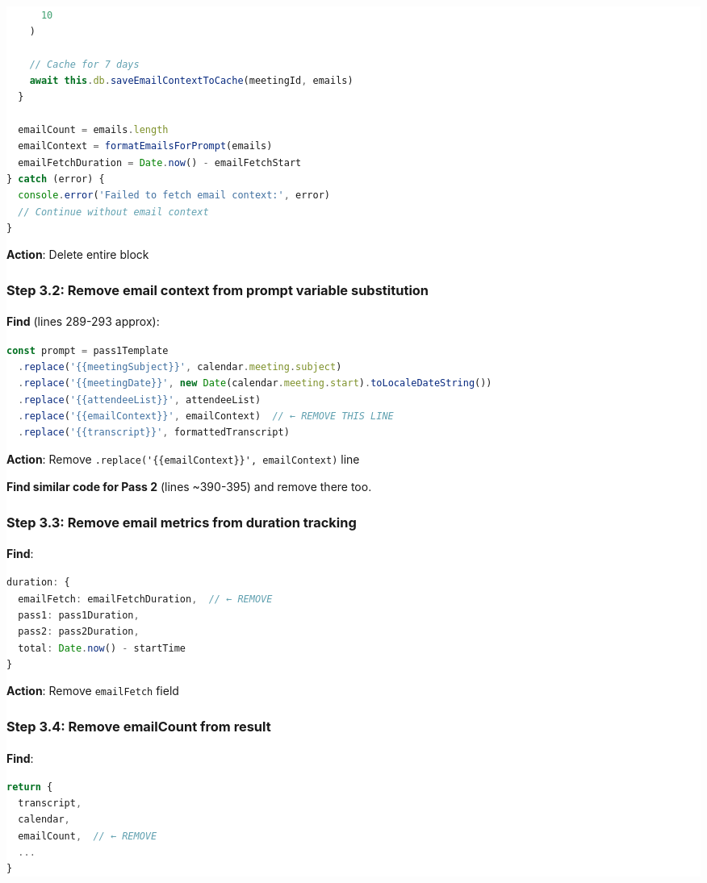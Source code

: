 ```typescript
      10
    )

    // Cache for 7 days
    await this.db.saveEmailContextToCache(meetingId, emails)
  }

  emailCount = emails.length
  emailContext = formatEmailsForPrompt(emails)
  emailFetchDuration = Date.now() - emailFetchStart
} catch (error) {
  console.error('Failed to fetch email context:', error)
  // Continue without email context
}
```

**Action**: Delete entire block

### Step 3.2: Remove email context from prompt variable substitution

**Find** (lines 289-293 approx):
```typescript
const prompt = pass1Template
  .replace('{{meetingSubject}}', calendar.meeting.subject)
  .replace('{{meetingDate}}', new Date(calendar.meeting.start).toLocaleDateString())
  .replace('{{attendeeList}}', attendeeList)
  .replace('{{emailContext}}', emailContext)  // ← REMOVE THIS LINE
  .replace('{{transcript}}', formattedTranscript)
```

**Action**: Remove `.replace('{{emailContext}}', emailContext)` line

**Find similar code for Pass 2** (lines ~390-395) and remove there too.

### Step 3.3: Remove email metrics from duration tracking

**Find**:
```typescript
duration: {
  emailFetch: emailFetchDuration,  // ← REMOVE
  pass1: pass1Duration,
  pass2: pass2Duration,
  total: Date.now() - startTime
}
```

**Action**: Remove `emailFetch` field

### Step 3.4: Remove emailCount from result

**Find**:
```typescript
return {
  transcript,
  calendar,
  emailCount,  // ← REMOVE
  ...
}
```

